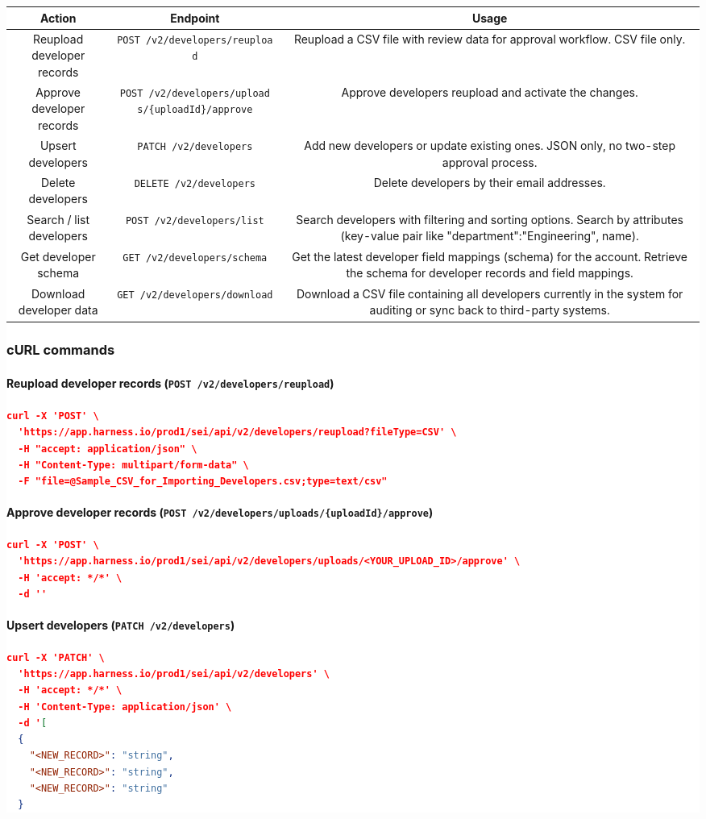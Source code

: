 </TabItem> 
<TabItem value="old" label="Previous">

| Action | Endpoint | Usage |
|:---:|:---:|:---:|
| Reupload developer records | `POST /v2/developers/reupload` | Reupload a CSV file with review data for approval workflow. CSV file only. |
| Approve developer records | `POST /v2/developers/uploads/{uploadId}/approve` | Approve developers reupload and activate the changes.  |
| Upsert developers | `PATCH /v2/developers` | Add new developers or update existing ones. JSON only, no two-step approval process.  |
| Delete developers | `DELETE /v2/developers` | Delete developers by their email addresses.  |
| Search / list developers | `POST /v2/developers/list` | Search developers with filtering and sorting options. Search by attributes (key-value pair like "department":"Engineering", name). |
| Get developer schema | `GET /v2/developers/schema` | Get the latest developer field mappings (schema) for the account. Retrieve the schema for developer records and field mappings. |
| Download developer data | `GET /v2/developers/download` | Download a CSV file containing all developers currently in the system for auditing or sync back to third-party systems. |


### cURL commands

#### Reupload developer records (`POST /v2/developers/reupload`)

```json
curl -X 'POST' \
  'https://app.harness.io/prod1/sei/api/v2/developers/reupload?fileType=CSV' \
  -H "accept: application/json" \
  -H "Content-Type: multipart/form-data" \
  -F "file=@Sample_CSV_for_Importing_Developers.csv;type=text/csv"
```

#### Approve developer records (`POST /v2/developers/uploads/{uploadId}/approve`)

```json
curl -X 'POST' \
  'https://app.harness.io/prod1/sei/api/v2/developers/uploads/<YOUR_UPLOAD_ID>/approve' \
  -H 'accept: */*' \
  -d ''
```

#### Upsert developers (`PATCH /v2/developers`)

```json
curl -X 'PATCH' \
  'https://app.harness.io/prod1/sei/api/v2/developers' \
  -H 'accept: */*' \
  -H 'Content-Type: application/json' \
  -d '[
  {
    "<NEW_RECORD>": "string",
    "<NEW_RECORD>": "string",
    "<NEW_RECORD>": "string"
  }
```

